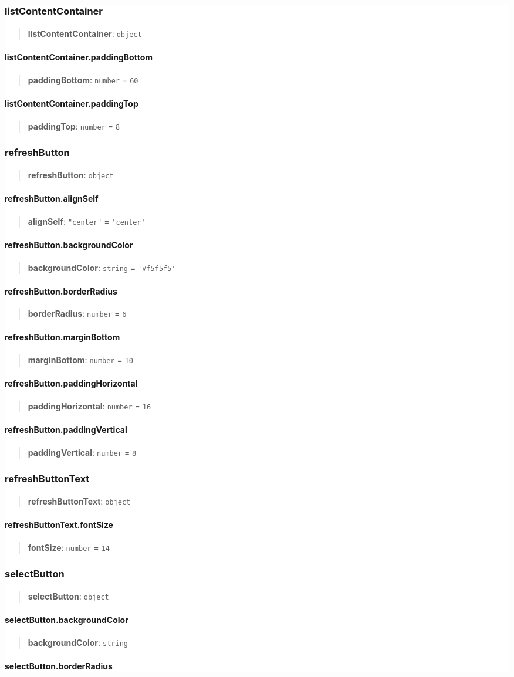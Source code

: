 ### listContentContainer

> **listContentContainer**: `object`

#### listContentContainer.paddingBottom

> **paddingBottom**: `number` = `60`

#### listContentContainer.paddingTop

> **paddingTop**: `number` = `8`

### refreshButton

> **refreshButton**: `object`

#### refreshButton.alignSelf

> **alignSelf**: `"center"` = `'center'`

#### refreshButton.backgroundColor

> **backgroundColor**: `string` = `'#f5f5f5'`

#### refreshButton.borderRadius

> **borderRadius**: `number` = `6`

#### refreshButton.marginBottom

> **marginBottom**: `number` = `10`

#### refreshButton.paddingHorizontal

> **paddingHorizontal**: `number` = `16`

#### refreshButton.paddingVertical

> **paddingVertical**: `number` = `8`

### refreshButtonText

> **refreshButtonText**: `object`

#### refreshButtonText.fontSize

> **fontSize**: `number` = `14`

### selectButton

> **selectButton**: `object`

#### selectButton.backgroundColor

> **backgroundColor**: `string`

#### selectButton.borderRadius
